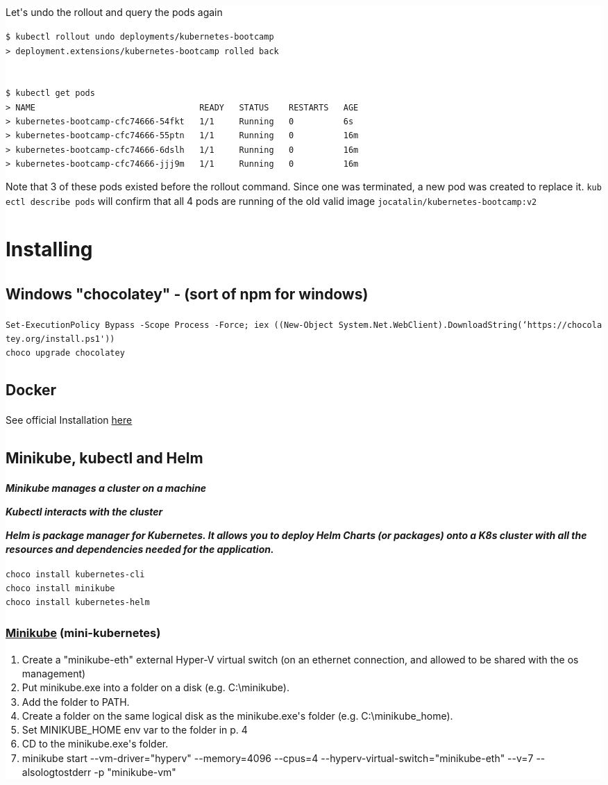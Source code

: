 Let's undo the rollout and query the pods again
```
$ kubectl rollout undo deployments/kubernetes-bootcamp
> deployment.extensions/kubernetes-bootcamp rolled back


$ kubectl get pods
> NAME                                 READY   STATUS    RESTARTS   AGE
> kubernetes-bootcamp-cfc74666-54fkt   1/1     Running   0          6s
> kubernetes-bootcamp-cfc74666-55ptn   1/1     Running   0          16m
> kubernetes-bootcamp-cfc74666-6dslh   1/1     Running   0          16m
> kubernetes-bootcamp-cfc74666-jjj9m   1/1     Running   0          16m
```
Note that 3 of these pods existed before the rollout command. Since one was terminated, a new pod was created to replace it.
``kubectl describe pods`` will confirm that all 4 pods are running of the old valid image ``jocatalin/kubernetes-bootcamp:v2``

# Installing

## Windows "chocolatey" - (sort of npm for windows)
```
Set-ExecutionPolicy Bypass -Scope Process -Force; iex ((New-Object System.Net.WebClient).DownloadString(‘https://chocolatey.org/install.ps1'))
choco upgrade chocolatey
```

## Docker
See official Installation [here](https://hub.docker.com/editions/community/docker-ce-desktop-windows)

## Minikube, kubectl and Helm

***Minikube manages a cluster on a machine***

***Kubectl interacts with the cluster***

***Helm is package manager for Kubernetes. It allows you to deploy Helm Charts (or packages) onto a K8s cluster with all the resources and dependencies
needed for the application.***
```
choco install kubernetes-cli
choco install minikube
choco install kubernetes-helm
```

### [Minikube](https://kubernetes.io/docs/setup/learning-environment/minikube/) (mini-kubernetes)

1.	Create a "minikube-eth" external Hyper-V virtual switch (on an ethernet connection, and allowed to be shared with the os management)
2.	Put minikube.exe into a folder on a disk (e.g. C:\minikube).
3.	Add the folder to PATH.
4.	Create a folder on the same logical disk as the minikube.exe's folder (e.g. C:\minikube_home).
5.	Set MINIKUBE_HOME env var to the folder in p. 4
6.	CD to the minikube.exe's folder.
7.	minikube start --vm-driver="hyperv" --memory=4096 --cpus=4 --hyperv-virtual-switch="minikube-eth" --v=7 --alsologtostderr -p "minikube-vm"
